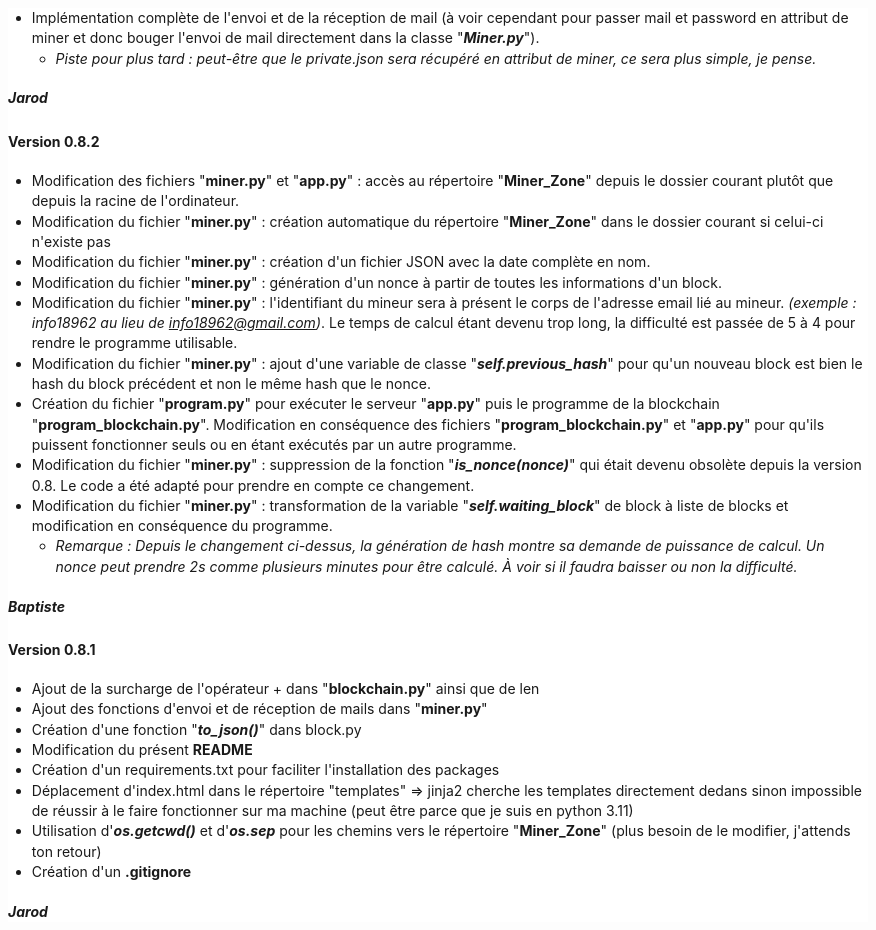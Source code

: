 - Implémentation complète de l'envoi et de la réception de mail (à voir cependant pour passer mail et password en attribut de miner et donc bouger l'envoi de mail directement dans la classe "___Miner.py___").
  - _Piste pour plus tard : peut-être que le private.json sera récupéré en attribut de miner, ce sera plus simple, je pense._

##### _Jarod_

#### Version 0.8.2

- Modification des fichiers "__miner.py__" et "__app.py__" : accès au répertoire "__Miner_Zone__" depuis le dossier courant plutôt que depuis la racine de l'ordinateur.
- Modification du fichier "__miner.py__" : création automatique du répertoire "__Miner_Zone__" dans le dossier courant si celui-ci n'existe pas
- Modification du fichier "__miner.py__" : création d'un fichier JSON avec la date complète en nom.
- Modification du fichier "__miner.py__" : génération d'un nonce à partir de toutes les informations d'un block.
- Modification du fichier "__miner.py__" : l'identifiant du mineur sera à présent le corps de l'adresse email lié au mineur. _(exemple : info18962 au lieu de info18962@gmail.com)_. Le temps de calcul étant devenu trop long, la difficulté est passée de 5 à 4 pour rendre le programme utilisable.
- Modification du fichier "__miner.py__" : ajout d'une variable de classe "___self.previous_hash___" pour qu'un nouveau block est bien le hash du block précédent et non le même hash que le nonce.
- Création du fichier "__program.py__" pour exécuter le serveur "__app.py__" puis le programme de la blockchain "__program_blockchain.py__". Modification en conséquence des fichiers "__program_blockchain.py__" et "__app.py__" pour qu'ils puissent fonctionner seuls ou en étant exécutés par un autre programme.
- Modification du fichier "__miner.py__" : suppression de la fonction "___is_nonce(nonce)___" qui était devenu obsolète depuis la version 0.8. Le code a été adapté pour prendre en compte ce changement.
- Modification du fichier "__miner.py__" : transformation de la variable "___self.waiting_block___" de block à liste de blocks et modification en conséquence du programme.
  - _Remarque : Depuis le changement ci-dessus, la génération de hash montre sa demande de puissance de calcul. Un nonce peut prendre 2s comme plusieurs minutes pour être calculé. À voir si il faudra baisser ou non la difficulté._

##### _Baptiste_

#### Version 0.8.1

- Ajout de la surcharge de l'opérateur + dans "__blockchain.py__" ainsi que de len
- Ajout des fonctions d'envoi et de réception de mails dans "__miner.py__"
- Création d'une fonction "___to_json()___" dans block.py
- Modification du présent __README__
- Création d'un requirements.txt pour faciliter l'installation des packages
- Déplacement d'index.html dans le répertoire "templates" => jinja2 cherche les templates directement dedans sinon impossible de réussir à le faire fonctionner sur ma machine (peut être parce que je suis en python 3.11)
- Utilisation d'___os.getcwd()___ et d'___os.sep___ pour les chemins vers le répertoire "__Miner_Zone__" (plus besoin de le modifier, j'attends ton retour)
- Création d'un __.gitignore__

##### _Jarod_
